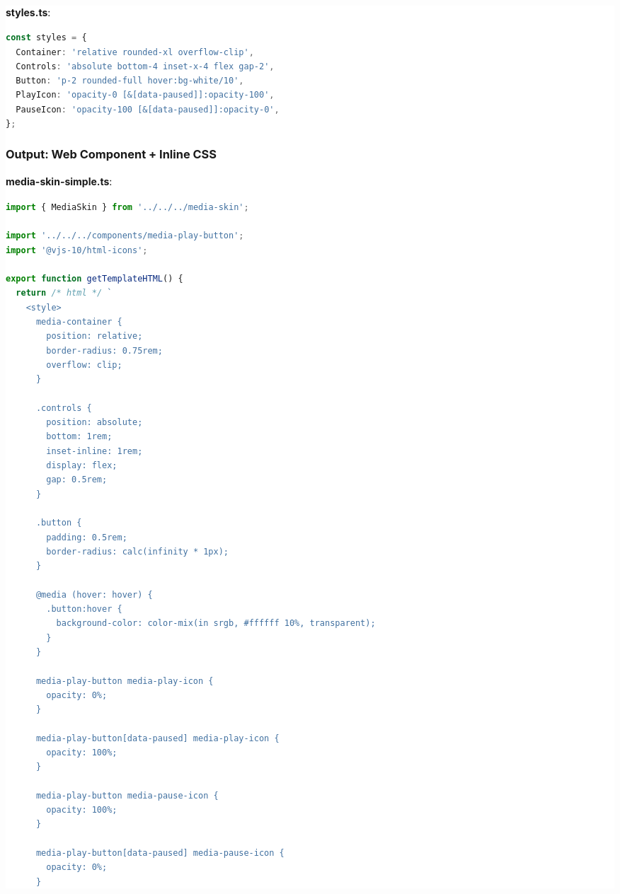 **styles.ts**:

```ts
const styles = {
  Container: 'relative rounded-xl overflow-clip',
  Controls: 'absolute bottom-4 inset-x-4 flex gap-2',
  Button: 'p-2 rounded-full hover:bg-white/10',
  PlayIcon: 'opacity-0 [&[data-paused]]:opacity-100',
  PauseIcon: 'opacity-100 [&[data-paused]]:opacity-0',
};
```

### Output: Web Component + Inline CSS

**media-skin-simple.ts**:

```ts
import { MediaSkin } from '../../../media-skin';

import '../../../components/media-play-button';
import '@vjs-10/html-icons';

export function getTemplateHTML() {
  return /* html */ `
    <style>
      media-container {
        position: relative;
        border-radius: 0.75rem;
        overflow: clip;
      }

      .controls {
        position: absolute;
        bottom: 1rem;
        inset-inline: 1rem;
        display: flex;
        gap: 0.5rem;
      }

      .button {
        padding: 0.5rem;
        border-radius: calc(infinity * 1px);
      }

      @media (hover: hover) {
        .button:hover {
          background-color: color-mix(in srgb, #ffffff 10%, transparent);
        }
      }

      media-play-button media-play-icon {
        opacity: 0%;
      }

      media-play-button[data-paused] media-play-icon {
        opacity: 100%;
      }

      media-play-button media-pause-icon {
        opacity: 100%;
      }

      media-play-button[data-paused] media-pause-icon {
        opacity: 0%;
      }
```